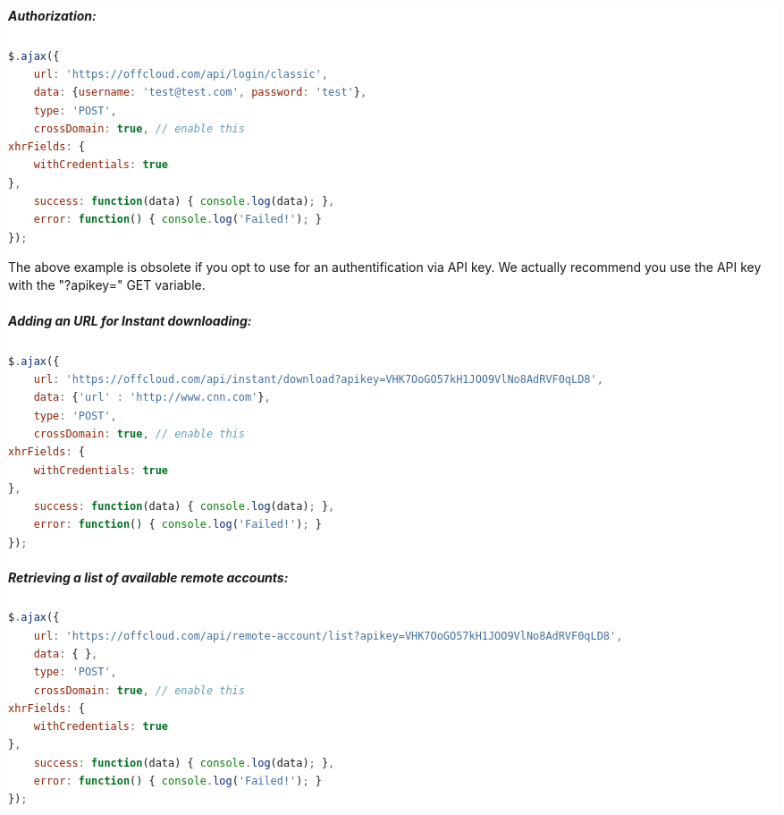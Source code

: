 ##### Authorization:

``` js
$.ajax({
    url: 'https://offcloud.com/api/login/classic',
    data: {username: 'test@test.com', password: 'test'},
    type: 'POST',
    crossDomain: true, // enable this
xhrFields: {
    withCredentials: true
},
    success: function(data) { console.log(data); },
    error: function() { console.log('Failed!'); }
});	
```

The above example is obsolete if you opt to use for an authentification via API key. We actually recommend you use the API key with the "?apikey=" GET variable. 

#####  Adding an URL for Instant downloading:

```js
$.ajax({
    url: 'https://offcloud.com/api/instant/download?apikey=VHK7OoGO57kH1JOO9VlNo8AdRVF0qLD8',
    data: {'url' : 'http://www.cnn.com'},
    type: 'POST',
    crossDomain: true, // enable this
xhrFields: {
    withCredentials: true
},
    success: function(data) { console.log(data); },
    error: function() { console.log('Failed!'); }
});	
```

#####  Retrieving a list of available remote accounts:

```js
$.ajax({
    url: 'https://offcloud.com/api/remote-account/list?apikey=VHK7OoGO57kH1JOO9VlNo8AdRVF0qLD8',
    data: { },
    type: 'POST',
    crossDomain: true, // enable this
xhrFields: {
    withCredentials: true
},
    success: function(data) { console.log(data); },
    error: function() { console.log('Failed!'); }
});	
```
